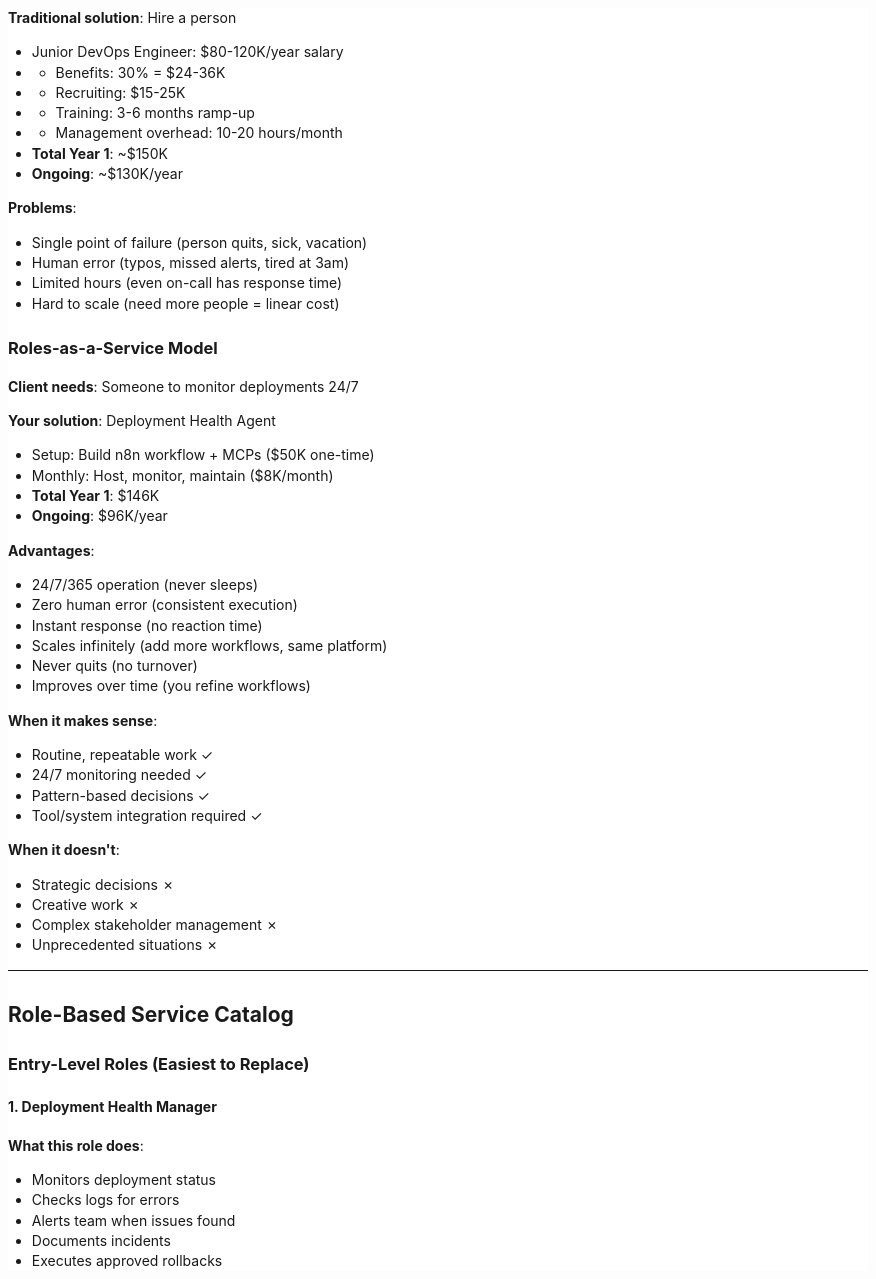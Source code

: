**Traditional solution**: Hire a person
- Junior DevOps Engineer: $80-120K/year salary
- + Benefits: 30% = $24-36K
- + Recruiting: $15-25K
- + Training: 3-6 months ramp-up
- + Management overhead: 10-20 hours/month
- **Total Year 1**: ~$150K
- **Ongoing**: ~$130K/year

**Problems**:
- Single point of failure (person quits, sick, vacation)
- Human error (typos, missed alerts, tired at 3am)
- Limited hours (even on-call has response time)
- Hard to scale (need more people = linear cost)

### Roles-as-a-Service Model

**Client needs**: Someone to monitor deployments 24/7

**Your solution**: Deployment Health Agent
- Setup: Build n8n workflow + MCPs ($50K one-time)
- Monthly: Host, monitor, maintain ($8K/month)
- **Total Year 1**: $146K
- **Ongoing**: $96K/year

**Advantages**:
- 24/7/365 operation (never sleeps)
- Zero human error (consistent execution)
- Instant response (no reaction time)
- Scales infinitely (add more workflows, same platform)
- Never quits (no turnover)
- Improves over time (you refine workflows)

**When it makes sense**:
- Routine, repeatable work ✓
- 24/7 monitoring needed ✓
- Pattern-based decisions ✓
- Tool/system integration required ✓

**When it doesn't**:
- Strategic decisions ✗
- Creative work ✗
- Complex stakeholder management ✗
- Unprecedented situations ✗

---

## Role-Based Service Catalog

### Entry-Level Roles (Easiest to Replace)

#### 1. Deployment Health Manager
**What this role does**:
- Monitors deployment status
- Checks logs for errors
- Alerts team when issues found
- Documents incidents
- Executes approved rollbacks
